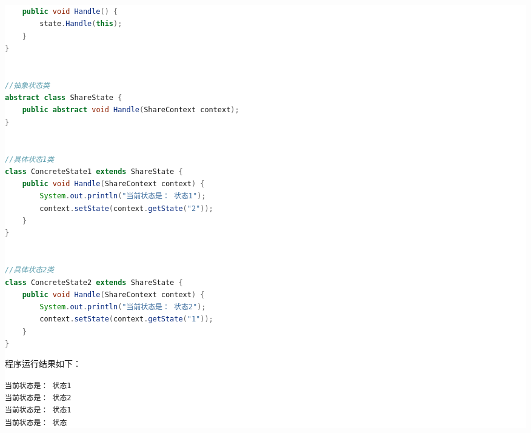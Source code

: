 ```java
    public void Handle() {
        state.Handle(this);
    }
}


//抽象状态类
abstract class ShareState {
    public abstract void Handle(ShareContext context);
}


//具体状态1类
class ConcreteState1 extends ShareState {
    public void Handle(ShareContext context) {
        System.out.println("当前状态是： 状态1");
        context.setState(context.getState("2"));
    }
}


//具体状态2类
class ConcreteState2 extends ShareState {
    public void Handle(ShareContext context) {
        System.out.println("当前状态是： 状态2");
        context.setState(context.getState("1"));
    }
}
```

程序运行结果如下：

```
当前状态是： 状态1
当前状态是： 状态2
当前状态是： 状态1
当前状态是： 状态
```